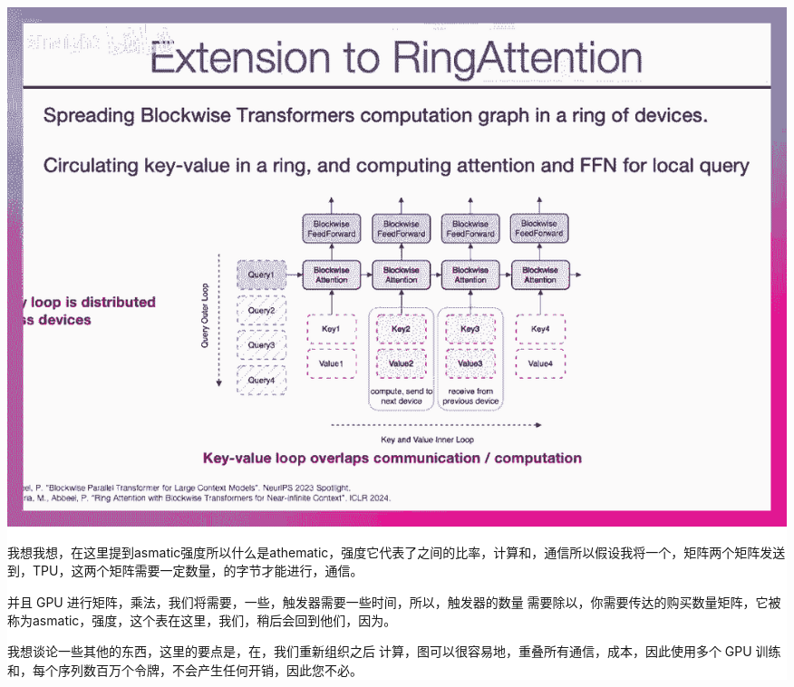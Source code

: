 ![](img/1a4c2dd2858067a102344a4611f05425_78.png)

我想我想，在这里提到asmatic强度所以什么是athematic，强度它代表了之间的比率，计算和，通信所以假设我将一个，矩阵两个矩阵发送到，TPU，这两个矩阵需要一定数量，的字节才能进行，通信。

并且 GPU 进行矩阵，乘法，我们将需要，一些，触发器需要一些时间，所以，触发器的数量 需要除以，你需要传达的购买数量矩阵，它被称为asmatic，强度，这个表在这里，我们，稍后会回到他们，因为。

我想谈论一些其他的东西，这里的要点是，在，我们重新组织之后 计算，图可以很容易地，重叠所有通信，成本，因此使用多个 GPU 训练和，每个序列数百万个令牌，不会产生任何开销，因此您不必。


